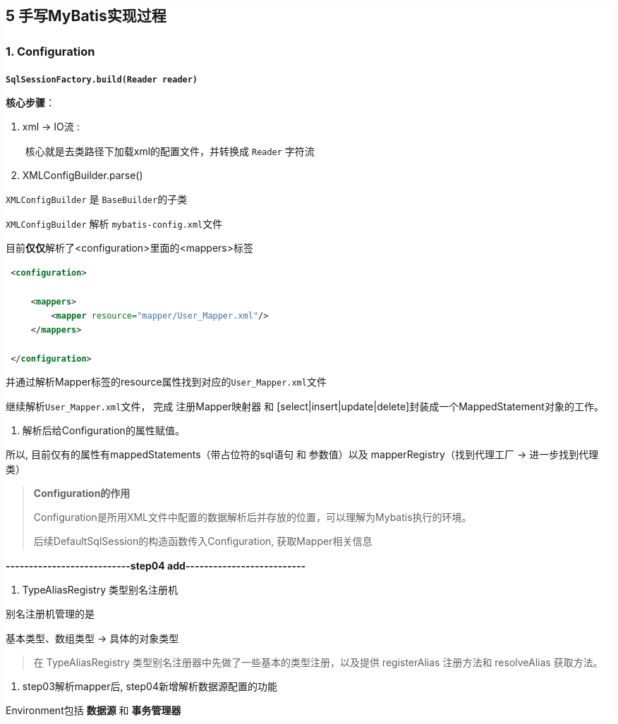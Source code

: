 



## 5 手写MyBatis实现过程

### 1. Configuration

**`SqlSessionFactory.build(Reader reader)`**

**核心步骤**：

1. xml -> IO流 : 

   ​	核心就是去类路径下加载xml的配置文件，并转换成 `Reader` 字符流

2. XMLConfigBuilder.parse()

`XMLConfigBuilder` 是 `BaseBuilder`的子类

`XMLConfigBuilder` 解析 `mybatis-config.xml`文件

目前**仅仅**解析了\<configuration>里面的\<mappers>标签

```xml
 <configuration>
 
     <mappers>
         <mapper resource="mapper/User_Mapper.xml"/>
     </mappers>
 
 </configuration>
```

并通过解析Mapper标签的resource属性找到对应的`User_Mapper.xml`文件

继续解析`User_Mapper.xml`文件， 完成 注册Mapper映射器 和 [select|insert|update|delete]封装成一个MappedStatement对象的工作。

1. 解析后给Configuration的属性赋值。

所以, 目前仅有的属性有mappedStatements（带占位符的sql语句 和 参数值）以及 mapperRegistry（找到代理工厂 -> 进一步找到代理类）

> **Configuration的作用**
>
> Configuration是所用XML文件中配置的数据解析后并存放的位置，可以理解为Mybatis执行的环境。
>
> 后续DefaultSqlSession的构造函数传入Configuration, 获取Mapper相关信息

**---------------------------step04 add--------------------------**

1. TypeAliasRegistry 类型别名注册机

别名注册机管理的是

基本类型、数组类型 -> 具体的对象类型 

> 在 TypeAliasRegistry 类型别名注册器中先做了一些基本的类型注册，以及提供 registerAlias 注册方法和 resolveAlias 获取方法。

1. step03解析mapper后, step04新增解析数据源配置的功能

Environment包括 **数据源** 和 **事务管理器**
